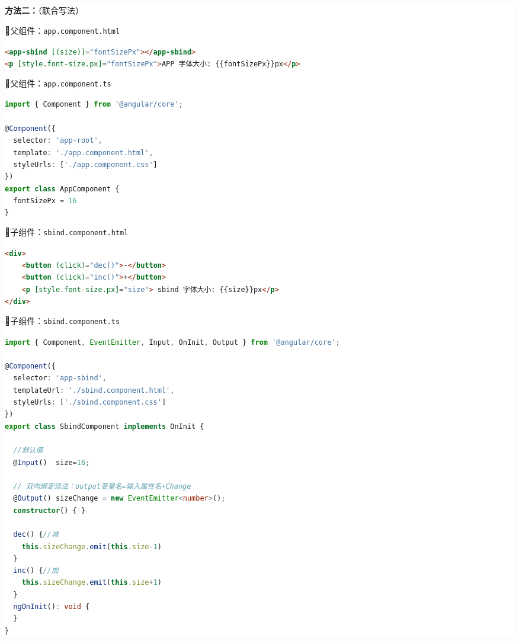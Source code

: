 **方法二：**（联合写法）

:memo:父组件：`app.component.html`

```html
<app-sbind [(size)]="fontSizePx"></app-sbind>
<p [style.font-size.px]="fontSizePx">APP 字体大小: {{fontSizePx}}px</p>
```

:memo:父组件：`app.component.ts`

```typescript
import { Component } from '@angular/core';

@Component({
  selector: 'app-root',
  template: './app.component.html',
  styleUrls: ['./app.component.css']
})
export class AppComponent {
  fontSizePx = 16
}
```



:memo:子组件：`sbind.component.html`

```html
<div>
    <button (click)="dec()">-</button>
    <button (click)="inc()">+</button>
    <p [style.font-size.px]="size"> sbind 字体大小: {{size}}px</p>
</div>
```



:memo:子组件：`sbind.component.ts`

```typescript
import { Component, EventEmitter, Input, OnInit, Output } from '@angular/core';

@Component({
  selector: 'app-sbind',
  templateUrl: './sbind.component.html',
  styleUrls: ['./sbind.component.css']
})
export class SbindComponent implements OnInit {

  //默认值
  @Input()  size=16;
  
  // 双向绑定语法：output变量名=输入属性名+Change
  @Output() sizeChange = new EventEmitter<number>();
  constructor() { }

  dec() {//减
    this.sizeChange.emit(this.size-1)
  }
  inc() {//加
    this.sizeChange.emit(this.size+1)
  }
  ngOnInit(): void {
  }
}
```
